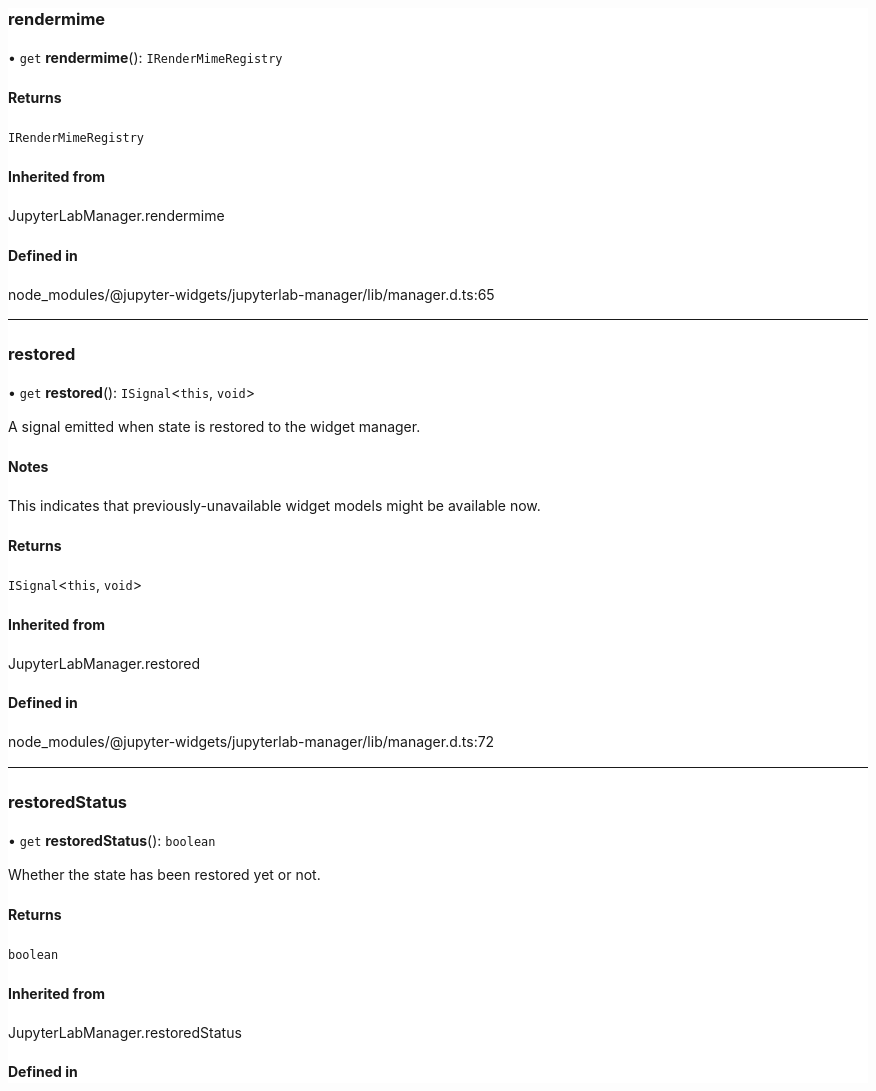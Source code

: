### rendermime

• `get` **rendermime**(): `IRenderMimeRegistry`

#### Returns

`IRenderMimeRegistry`

#### Inherited from

JupyterLabManager.rendermime

#### Defined in

node_modules/@jupyter-widgets/jupyterlab-manager/lib/manager.d.ts:65

___

### restored

• `get` **restored**(): `ISignal`<`this`, `void`\>

A signal emitted when state is restored to the widget manager.

#### Notes
This indicates that previously-unavailable widget models might be available now.

#### Returns

`ISignal`<`this`, `void`\>

#### Inherited from

JupyterLabManager.restored

#### Defined in

node_modules/@jupyter-widgets/jupyterlab-manager/lib/manager.d.ts:72

___

### restoredStatus

• `get` **restoredStatus**(): `boolean`

Whether the state has been restored yet or not.

#### Returns

`boolean`

#### Inherited from

JupyterLabManager.restoredStatus

#### Defined in
